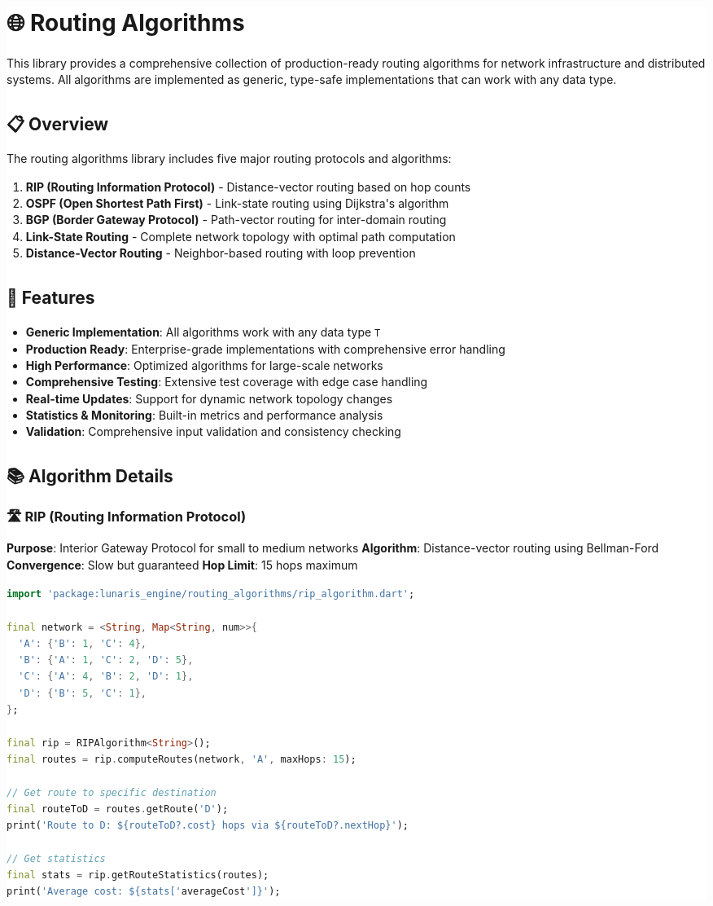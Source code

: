 # 🌐 Routing Algorithms

This library provides a comprehensive collection of production-ready routing algorithms for network infrastructure and distributed systems. All algorithms are implemented as generic, type-safe implementations that can work with any data type.

## 📋 Overview

The routing algorithms library includes five major routing protocols and algorithms:

1. **RIP (Routing Information Protocol)** - Distance-vector routing based on hop counts
2. **OSPF (Open Shortest Path First)** - Link-state routing using Dijkstra's algorithm
3. **BGP (Border Gateway Protocol)** - Path-vector routing for inter-domain routing
4. **Link-State Routing** - Complete network topology with optimal path computation
5. **Distance-Vector Routing** - Neighbor-based routing with loop prevention

## 🚀 Features

- **Generic Implementation**: All algorithms work with any data type `T`
- **Production Ready**: Enterprise-grade implementations with comprehensive error handling
- **High Performance**: Optimized algorithms for large-scale networks
- **Comprehensive Testing**: Extensive test coverage with edge case handling
- **Real-time Updates**: Support for dynamic network topology changes
- **Statistics & Monitoring**: Built-in metrics and performance analysis
- **Validation**: Comprehensive input validation and consistency checking

## 📚 Algorithm Details

### 🛣️ RIP (Routing Information Protocol)

**Purpose**: Interior Gateway Protocol for small to medium networks
**Algorithm**: Distance-vector routing using Bellman-Ford
**Convergence**: Slow but guaranteed
**Hop Limit**: 15 hops maximum

```dart
import 'package:lunaris_engine/routing_algorithms/rip_algorithm.dart';

final network = <String, Map<String, num>>{
  'A': {'B': 1, 'C': 4},
  'B': {'A': 1, 'C': 2, 'D': 5},
  'C': {'A': 4, 'B': 2, 'D': 1},
  'D': {'B': 5, 'C': 1},
};

final rip = RIPAlgorithm<String>();
final routes = rip.computeRoutes(network, 'A', maxHops: 15);

// Get route to specific destination
final routeToD = routes.getRoute('D');
print('Route to D: ${routeToD?.cost} hops via ${routeToD?.nextHop}');

// Get statistics
final stats = rip.getRouteStatistics(routes);
print('Average cost: ${stats['averageCost']}');
```
